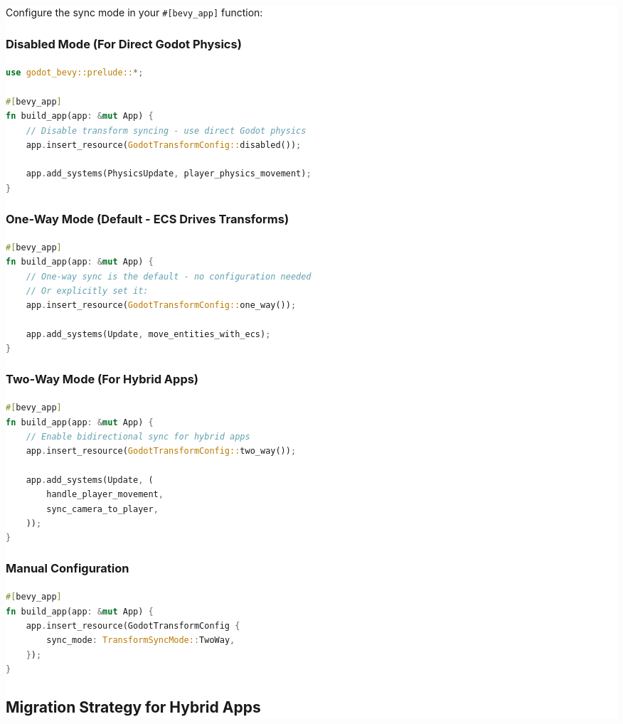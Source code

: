 Configure the sync mode in your `#[bevy_app]` function:

### Disabled Mode (For Direct Godot Physics)
```rust
use godot_bevy::prelude::*;

#[bevy_app]
fn build_app(app: &mut App) {
    // Disable transform syncing - use direct Godot physics
    app.insert_resource(GodotTransformConfig::disabled());
    
    app.add_systems(PhysicsUpdate, player_physics_movement);
}
```

### One-Way Mode (Default - ECS Drives Transforms)
```rust
#[bevy_app]
fn build_app(app: &mut App) {
    // One-way sync is the default - no configuration needed
    // Or explicitly set it:
    app.insert_resource(GodotTransformConfig::one_way());
    
    app.add_systems(Update, move_entities_with_ecs);
}
```

### Two-Way Mode (For Hybrid Apps)
```rust
#[bevy_app] 
fn build_app(app: &mut App) {
    // Enable bidirectional sync for hybrid apps
    app.insert_resource(GodotTransformConfig::two_way());
    
    app.add_systems(Update, (
        handle_player_movement,
        sync_camera_to_player,
    ));
}
```

### Manual Configuration
```rust
#[bevy_app]
fn build_app(app: &mut App) {
    app.insert_resource(GodotTransformConfig {
        sync_mode: TransformSyncMode::TwoWay,
    });
}
```

## Migration Strategy for Hybrid Apps
